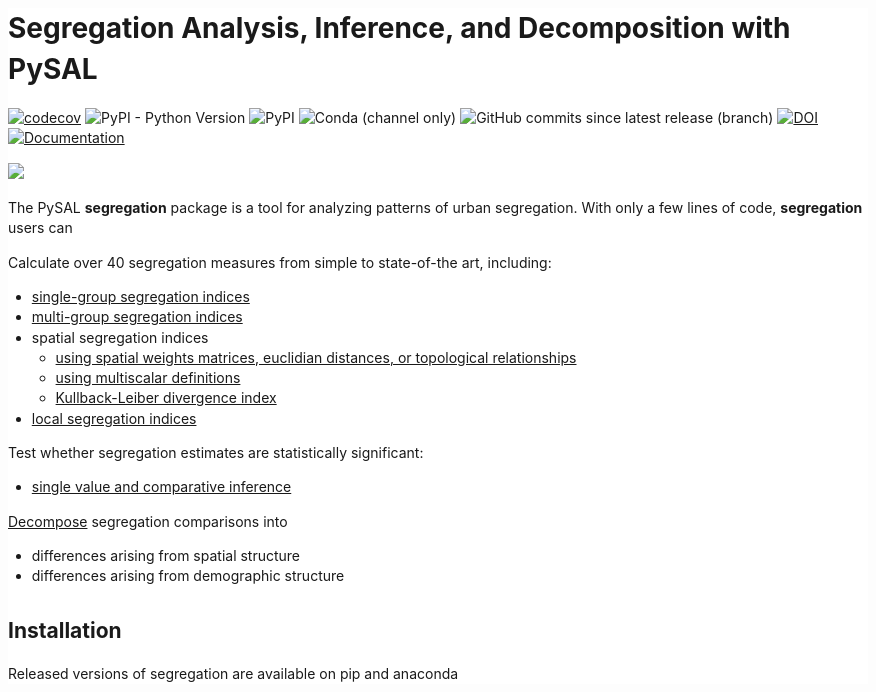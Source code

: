 # Segregation Analysis, Inference, and Decomposition with PySAL

[![codecov](https://codecov.io/gh/pysal/segregation/branch/master/graph/badge.svg?token=1ujvZCI9Ce)](https://codecov.io/gh/pysal/segregation)
![PyPI - Python Version](https://img.shields.io/pypi/pyversions/segregation)
![PyPI](https://img.shields.io/pypi/v/segregation)
![Conda (channel only)](https://img.shields.io/conda/vn/conda-forge/segregation)
![GitHub commits since latest release (branch)](https://img.shields.io/github/commits-since/pysal/segregation/latest)
[![DOI](https://zenodo.org/badge/162503796.svg)](https://zenodo.org/badge/latestdoi/162503796)
[![Documentation](https://img.shields.io/static/v1.svg?label=docs&message=current&color=9cf)](http://pysal.org/segregation/)


![](doc/_static/images/heatmaps.png)

The PySAL **segregation** package is a tool for analyzing patterns of urban segregation.
With only a few lines of code, **segregation** users can

Calculate over 40 segregation measures from simple to state-of-the art, including:

- [single-group segregation indices](https://github.com/pysal/segregation/blob/master/notebooks/10_singlegroup_indices.ipynb)
- [multi-group segregation indices](https://github.com/pysal/segregation/blob/master/notebooks/02_multigroup_indices.ipynb)
- spatial segregation indices
  - [using spatial weights matrices, euclidian distances, or topological relationships](https://github.com/pysal/segregation/blob/master/notebooks/10_singlegroup_indices.ipynb)
  - [using multiscalar definitions](https://github.com/pysal/segregation/blob/master/notebooks/04_multiscalar_example.ipynb)
  - [Kullback-Leiber divergence index](https://github.com/pysal/segregation/blob/master/notebooks/kl_divergence_profile_walkthrough.ipynb)
- [local segregation indices](https://github.com/pysal/segregation/blob/master/notebooks/03_local_indices.ipynb)

Test whether segregation estimates are statistically significant:

- [single value and comparative inference](https://github.com/pysal/segregation/blob/master/notebooks/06_inference.ipynb)

[Decompose](https://github.com/pysal/segregation/blob/master/notebooks/07_decomposition_example.ipynb)
segregation comparisons into

- differences arising from spatial structure 
- differences arising from demographic structure

## Installation

Released versions of segregation are available on pip and anaconda
